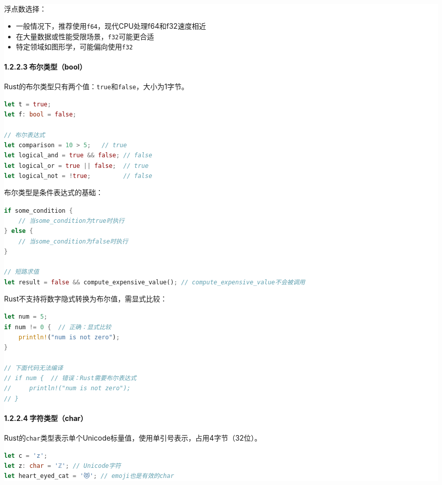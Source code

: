 浮点数选择：

- 一般情况下，推荐使用`f64`，现代CPU处理f64和f32速度相近
- 在大量数据或性能受限场景，`f32`可能更合适
- 特定领域如图形学，可能偏向使用`f32`

#### 1.2.2.3 布尔类型（bool）

Rust的布尔类型只有两个值：`true`和`false`，大小为1字节。

```rust
let t = true;
let f: bool = false;

// 布尔表达式
let comparison = 10 > 5;   // true
let logical_and = true && false; // false
let logical_or = true || false;  // true
let logical_not = !true;         // false
```

布尔类型是条件表达式的基础：

```rust
if some_condition {
    // 当some_condition为true时执行
} else {
    // 当some_condition为false时执行
}

// 短路求值
let result = false && compute_expensive_value(); // compute_expensive_value不会被调用
```

Rust不支持将数字隐式转换为布尔值，需显式比较：

```rust
let num = 5;
if num != 0 {  // 正确：显式比较
    println!("num is not zero");
}

// 下面代码无法编译
// if num {  // 错误：Rust需要布尔表达式
//     println!("num is not zero");
// }
```

#### 1.2.2.4 字符类型（char）

Rust的`char`类型表示单个Unicode标量值，使用单引号表示，占用4字节（32位）。

```rust
let c = 'z';
let z: char = 'ℤ'; // Unicode字符
let heart_eyed_cat = '😻'; // emoji也是有效的char
```
